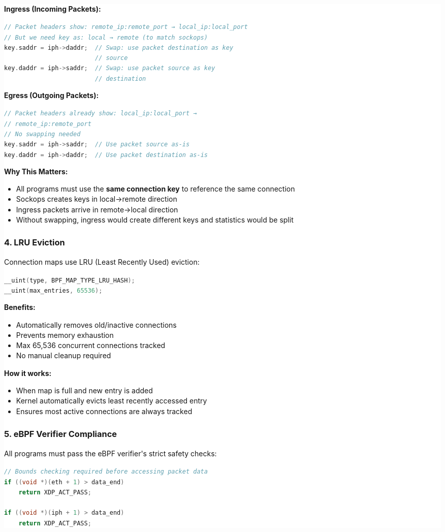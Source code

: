 **Ingress (Incoming Packets):**

```c
// Packet headers show: remote_ip:remote_port → local_ip:local_port
// But we need key as: local → remote (to match sockops)
key.saddr = iph->daddr;  // Swap: use packet destination as key
                         // source
key.daddr = iph->saddr;  // Swap: use packet source as key
                         // destination
```

**Egress (Outgoing Packets):**

```c
// Packet headers already show: local_ip:local_port →
// remote_ip:remote_port
// No swapping needed
key.saddr = iph->saddr;  // Use packet source as-is
key.daddr = iph->daddr;  // Use packet destination as-is
```

**Why This Matters:**
- All programs must use the **same connection key** to reference the
  same connection
- Sockops creates keys in local→remote direction
- Ingress packets arrive in remote→local direction
- Without swapping, ingress would create different keys and statistics
  would be split

### 4. LRU Eviction

Connection maps use LRU (Least Recently Used) eviction:

```c
__uint(type, BPF_MAP_TYPE_LRU_HASH);
__uint(max_entries, 65536);
```

**Benefits:**
- Automatically removes old/inactive connections
- Prevents memory exhaustion
- Max 65,536 concurrent connections tracked
- No manual cleanup required

**How it works:**
- When map is full and new entry is added
- Kernel automatically evicts least recently accessed entry
- Ensures most active connections are always tracked

### 5. eBPF Verifier Compliance

All programs must pass the eBPF verifier's strict safety checks:

```c
// Bounds checking required before accessing packet data
if ((void *)(eth + 1) > data_end)
    return XDP_ACT_PASS;

if ((void *)(iph + 1) > data_end)
    return XDP_ACT_PASS;
```
